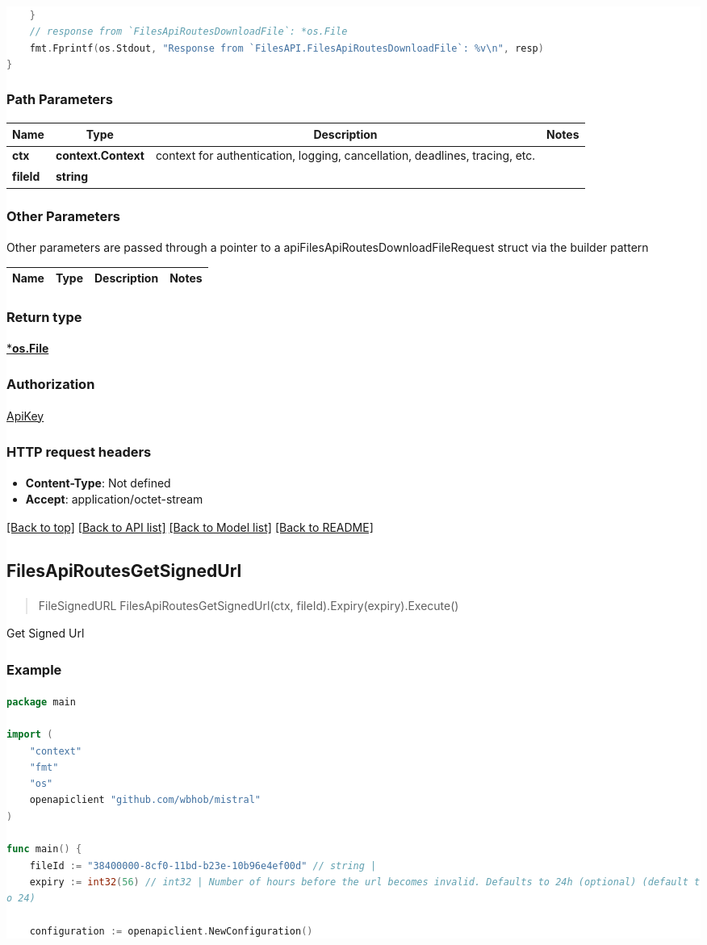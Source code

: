 ```go
	}
	// response from `FilesApiRoutesDownloadFile`: *os.File
	fmt.Fprintf(os.Stdout, "Response from `FilesAPI.FilesApiRoutesDownloadFile`: %v\n", resp)
}
```

### Path Parameters


Name | Type | Description  | Notes
------------- | ------------- | ------------- | -------------
**ctx** | **context.Context** | context for authentication, logging, cancellation, deadlines, tracing, etc.
**fileId** | **string** |  | 

### Other Parameters

Other parameters are passed through a pointer to a apiFilesApiRoutesDownloadFileRequest struct via the builder pattern


Name | Type | Description  | Notes
------------- | ------------- | ------------- | -------------


### Return type

[***os.File**](*os.File.md)

### Authorization

[ApiKey](../README.md#ApiKey)

### HTTP request headers

- **Content-Type**: Not defined
- **Accept**: application/octet-stream

[[Back to top]](#) [[Back to API list]](../README.md#documentation-for-api-endpoints)
[[Back to Model list]](../README.md#documentation-for-models)
[[Back to README]](../README.md)


## FilesApiRoutesGetSignedUrl

> FileSignedURL FilesApiRoutesGetSignedUrl(ctx, fileId).Expiry(expiry).Execute()

Get Signed Url

### Example

```go
package main

import (
	"context"
	"fmt"
	"os"
	openapiclient "github.com/wbhob/mistral"
)

func main() {
	fileId := "38400000-8cf0-11bd-b23e-10b96e4ef00d" // string | 
	expiry := int32(56) // int32 | Number of hours before the url becomes invalid. Defaults to 24h (optional) (default to 24)

	configuration := openapiclient.NewConfiguration()
```